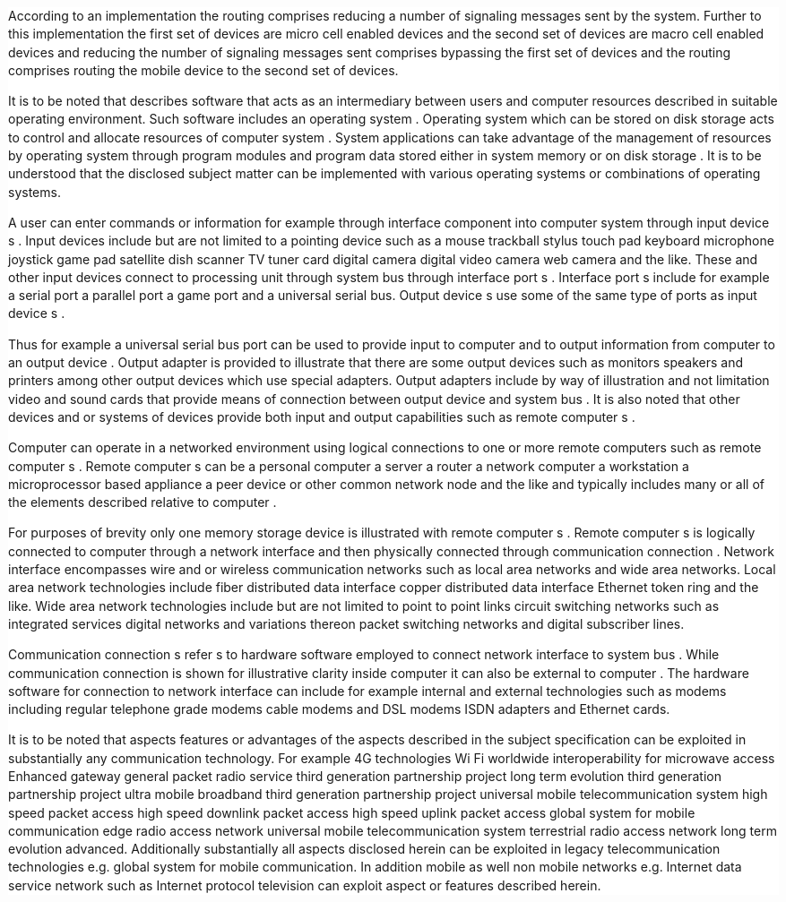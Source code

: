 According to an implementation the routing comprises reducing a number of signaling messages sent by the system. Further to this implementation the first set of devices are micro cell enabled devices and the second set of devices are macro cell enabled devices and reducing the number of signaling messages sent comprises bypassing the first set of devices and the routing comprises routing the mobile device to the second set of devices.

It is to be noted that describes software that acts as an intermediary between users and computer resources described in suitable operating environment. Such software includes an operating system . Operating system which can be stored on disk storage acts to control and allocate resources of computer system . System applications can take advantage of the management of resources by operating system through program modules and program data stored either in system memory or on disk storage . It is to be understood that the disclosed subject matter can be implemented with various operating systems or combinations of operating systems.

A user can enter commands or information for example through interface component into computer system through input device s . Input devices include but are not limited to a pointing device such as a mouse trackball stylus touch pad keyboard microphone joystick game pad satellite dish scanner TV tuner card digital camera digital video camera web camera and the like. These and other input devices connect to processing unit through system bus through interface port s . Interface port s include for example a serial port a parallel port a game port and a universal serial bus. Output device s use some of the same type of ports as input device s .

Thus for example a universal serial bus port can be used to provide input to computer and to output information from computer to an output device . Output adapter is provided to illustrate that there are some output devices such as monitors speakers and printers among other output devices which use special adapters. Output adapters include by way of illustration and not limitation video and sound cards that provide means of connection between output device and system bus . It is also noted that other devices and or systems of devices provide both input and output capabilities such as remote computer s .

Computer can operate in a networked environment using logical connections to one or more remote computers such as remote computer s . Remote computer s can be a personal computer a server a router a network computer a workstation a microprocessor based appliance a peer device or other common network node and the like and typically includes many or all of the elements described relative to computer .

For purposes of brevity only one memory storage device is illustrated with remote computer s . Remote computer s is logically connected to computer through a network interface and then physically connected through communication connection . Network interface encompasses wire and or wireless communication networks such as local area networks and wide area networks. Local area network technologies include fiber distributed data interface copper distributed data interface Ethernet token ring and the like. Wide area network technologies include but are not limited to point to point links circuit switching networks such as integrated services digital networks and variations thereon packet switching networks and digital subscriber lines.

Communication connection s refer s to hardware software employed to connect network interface to system bus . While communication connection is shown for illustrative clarity inside computer it can also be external to computer . The hardware software for connection to network interface can include for example internal and external technologies such as modems including regular telephone grade modems cable modems and DSL modems ISDN adapters and Ethernet cards.

It is to be noted that aspects features or advantages of the aspects described in the subject specification can be exploited in substantially any communication technology. For example 4G technologies Wi Fi worldwide interoperability for microwave access Enhanced gateway general packet radio service third generation partnership project long term evolution third generation partnership project ultra mobile broadband third generation partnership project universal mobile telecommunication system high speed packet access high speed downlink packet access high speed uplink packet access global system for mobile communication edge radio access network universal mobile telecommunication system terrestrial radio access network long term evolution advanced. Additionally substantially all aspects disclosed herein can be exploited in legacy telecommunication technologies e.g. global system for mobile communication. In addition mobile as well non mobile networks e.g. Internet data service network such as Internet protocol television can exploit aspect or features described herein.
